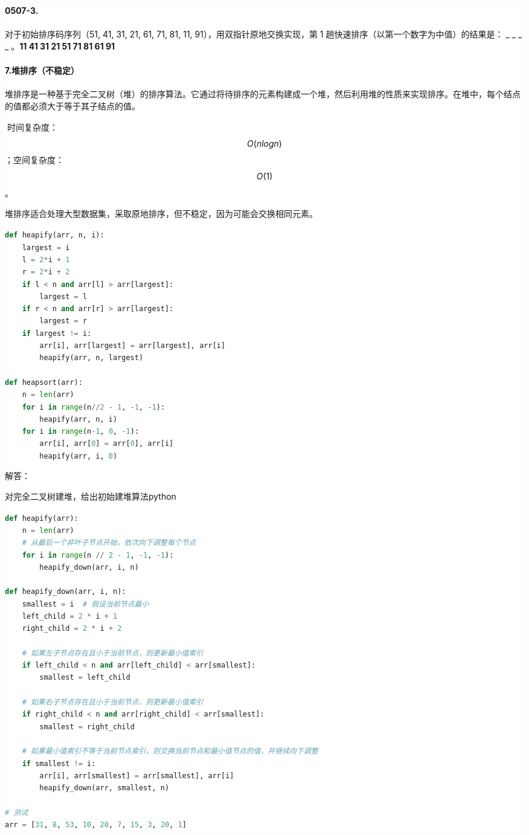 #### 0507-3.

对于初始排序码序列（51, 41, 31, 21, 61, 71, 81, 11, 91），用双指针原地交换实现，第 1 趟快速排序（以第一个数字为中值）的结果是： _ _ _ _ 。**11 41 31 21 51 71 81 61 91**

#### 7.堆排序（不稳定）

堆排序是一种基于完全二叉树（堆）的排序算法。它通过将待排序的元素构建成一个堆，然后利用堆的性质来实现排序。在堆中，每个结点的值都必须大于等于其子结点的值。

​	时间复杂度：$$O(nlogn)$$；空间复杂度：$$O(1)$$​​。

​	堆排序适合处理大型数据集，采取原地排序，但不稳定，因为可能会交换相同元素。

```python
def heapify(arr, n, i):
    largest = i
    l = 2*i + 1
    r = 2*i + 2
    if l < n and arr[l] > arr[largest]:
        largest = l
    if r < n and arr[r] > arr[largest]:
        largest = r
    if largest != i:
        arr[i], arr[largest] = arr[largest], arr[i]
        heapify(arr, n, largest)

def heapsort(arr):
    n = len(arr)
    for i in range(n//2 - 1, -1, -1):
        heapify(arr, n, i)
    for i in range(n-1, 0, -1):
        arr[i], arr[0] = arr[0], arr[i]
        heapify(arr, i, 0)

```

解答：

对完全二叉树建堆，给出初始建堆算法python

```python
def heapify(arr):
    n = len(arr)
    # 从最后一个非叶子节点开始，依次向下调整每个节点
    for i in range(n // 2 - 1, -1, -1):
        heapify_down(arr, i, n)

def heapify_down(arr, i, n):
    smallest = i  # 假设当前节点最小
    left_child = 2 * i + 1
    right_child = 2 * i + 2

    # 如果左子节点存在且小于当前节点，则更新最小值索引
    if left_child < n and arr[left_child] < arr[smallest]:
        smallest = left_child

    # 如果右子节点存在且小于当前节点，则更新最小值索引
    if right_child < n and arr[right_child] < arr[smallest]:
        smallest = right_child

    # 如果最小值索引不等于当前节点索引，则交换当前节点和最小值节点的值，并继续向下调整
    if smallest != i:
        arr[i], arr[smallest] = arr[smallest], arr[i]
        heapify_down(arr, smallest, n)

# 测试
arr = [31, 8, 53, 10, 20, 7, 15, 3, 20, 1]
```